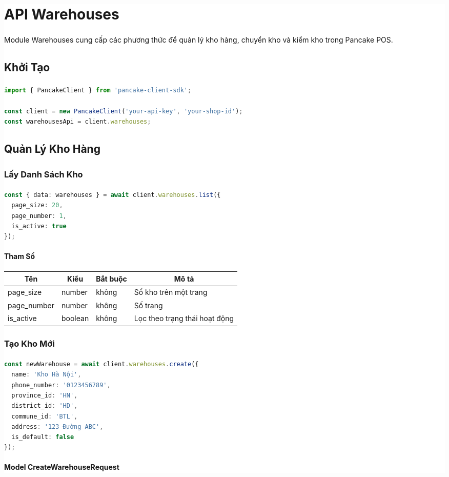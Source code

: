 # API Warehouses

Module Warehouses cung cấp các phương thức để quản lý kho hàng, chuyển kho và kiểm kho trong Pancake POS.

## Khởi Tạo

```typescript
import { PancakeClient } from 'pancake-client-sdk';

const client = new PancakeClient('your-api-key', 'your-shop-id');
const warehousesApi = client.warehouses;
```

## Quản Lý Kho Hàng

### Lấy Danh Sách Kho

```typescript
const { data: warehouses } = await client.warehouses.list({
  page_size: 20,
  page_number: 1,
  is_active: true
});
```

#### Tham Số

| Tên | Kiểu | Bắt buộc | Mô tả |
|-----|------|----------|--------|
| page_size | number | không | Số kho trên một trang |
| page_number | number | không | Số trang |
| is_active | boolean | không | Lọc theo trạng thái hoạt động |

### Tạo Kho Mới

```typescript
const newWarehouse = await client.warehouses.create({
  name: 'Kho Hà Nội',
  phone_number: '0123456789',
  province_id: 'HN',
  district_id: 'HD',
  commune_id: 'BTL',
  address: '123 Đường ABC',
  is_default: false
});
```

#### Model CreateWarehouseRequest

